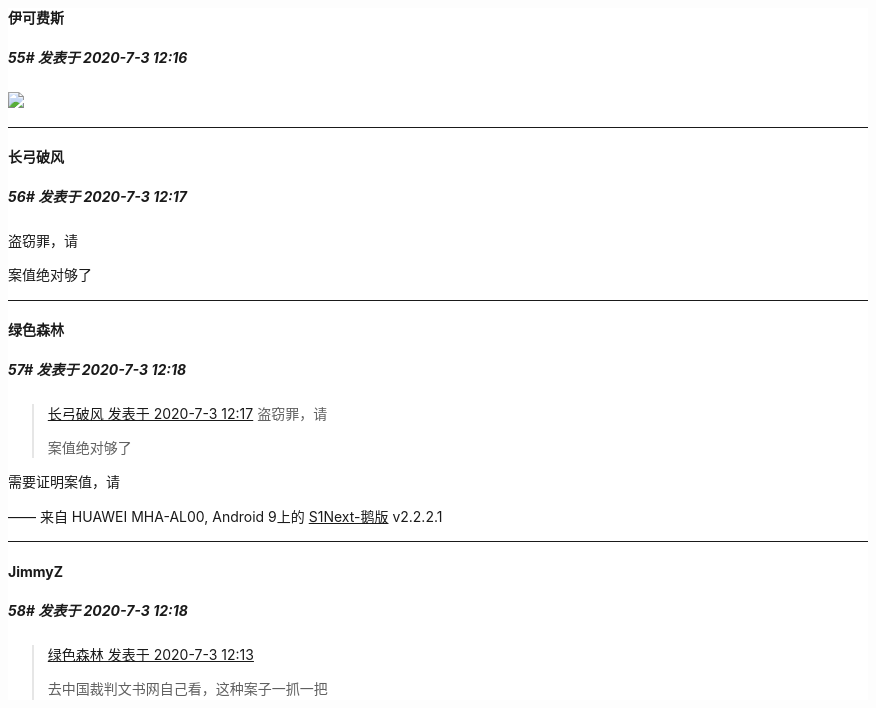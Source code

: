 ####  伊可费斯  
##### 55#       发表于 2020-7-3 12:16



<img src="https://p.sda1.dev/0/ccdefb303c258e817f0b20eabb9908e2/IMG_6A339FA398F4D11467F15AF58E17C78E.jpeg" referrerpolicy="no-referrer">







*****

####  长弓破风  
##### 56#       发表于 2020-7-3 12:17




盗窃罪，请


案值绝对够了







*****

####  绿色森林  
##### 57#       发表于 2020-7-3 12:18



<blockquote><a href="httphttps://bbs.saraba1st.com/2b/forum.php?mod=redirect&amp;goto=findpost&amp;pid=48047933&amp;ptid=1945586" target="_blank">长弓破风 发表于 2020-7-3 12:17</a>
盗窃罪，请


案值绝对够了</blockquote>
需要证明案值，请

—— 来自 HUAWEI MHA-AL00, Android 9上的 [S1Next-鹅版](https://github.com/ykrank/S1-Next/releases) v2.2.2.1







*****

####  JimmyZ  
##### 58#       发表于 2020-7-3 12:18



<blockquote><a href="httphttps://bbs.saraba1st.com/2b/forum.php?mod=redirect&amp;goto=findpost&amp;pid=48047879&amp;ptid=1945586" target="_blank">绿色森林 发表于 2020-7-3 12:13</a>

去中国裁判文书网自己看，这种案子一抓一把
